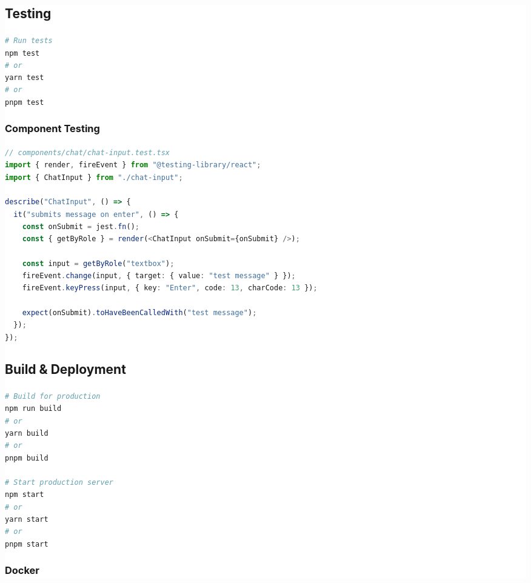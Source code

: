 ## Testing

```bash
# Run tests
npm test
# or
yarn test
# or
pnpm test
```

### Component Testing

```typescript
// components/chat/chat-input.test.tsx
import { render, fireEvent } from "@testing-library/react";
import { ChatInput } from "./chat-input";

describe("ChatInput", () => {
  it("submits message on enter", () => {
    const onSubmit = jest.fn();
    const { getByRole } = render(<ChatInput onSubmit={onSubmit} />);

    const input = getByRole("textbox");
    fireEvent.change(input, { target: { value: "test message" } });
    fireEvent.keyPress(input, { key: "Enter", code: 13, charCode: 13 });

    expect(onSubmit).toHaveBeenCalledWith("test message");
  });
});
```

## Build & Deployment

```bash
# Build for production
npm run build
# or
yarn build
# or
pnpm build

# Start production server
npm start
# or
yarn start
# or
pnpm start
```

### Docker
